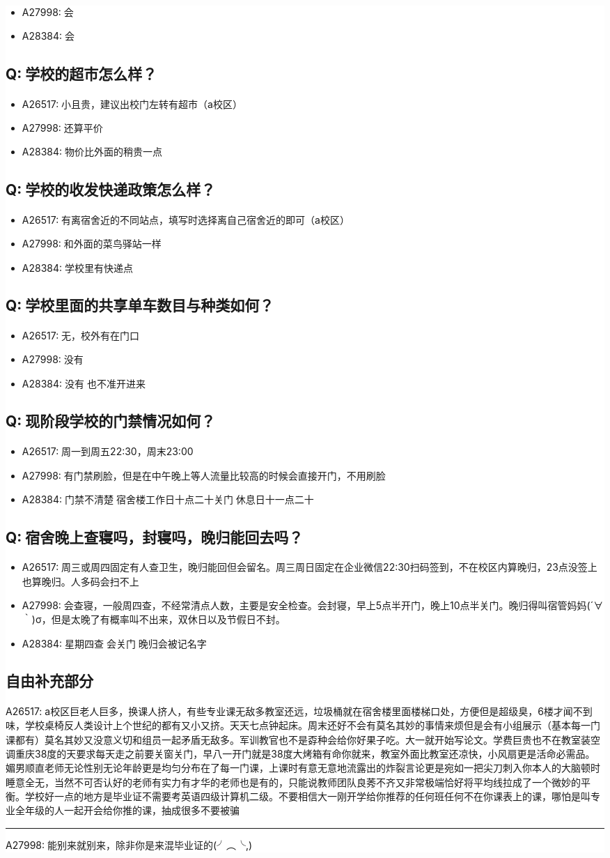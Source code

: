 - A27998: 会

- A28384: 会

## Q: 学校的超市怎么样？

- A26517: 小且贵，建议出校门左转有超市（a校区）

- A27998: 还算平价

- A28384: 物价比外面的稍贵一点

## Q: 学校的收发快递政策怎么样？

- A26517: 有离宿舍近的不同站点，填写时选择离自己宿舍近的即可（a校区）

- A27998: 和外面的菜鸟驿站一样

- A28384: 学校里有快递点

## Q: 学校里面的共享单车数目与种类如何？

- A26517: 无，校外有在门口

- A27998: 没有

- A28384: 没有 也不准开进来

## Q: 现阶段学校的门禁情况如何？

- A26517: 周一到周五22:30，周末23:00

- A27998: 有门禁刷脸，但是在中午晚上等人流量比较高的时候会直接开门，不用刷脸

- A28384: 门禁不清楚 宿舍楼工作日十点二十关门 休息日十一点二十

## Q: 宿舍晚上查寝吗，封寝吗，晚归能回去吗？

- A26517: 周三或周四固定有人查卫生，晚归能回但会留名。周三周日固定在企业微信22:30扫码签到，不在校区内算晚归，23点没签上也算晚归。人多码会扫不上

- A27998: 会查寝，一般周四查，不经常清点人数，主要是安全检查。会封寝，早上5点半开门，晚上10点半关门。晚归得叫宿管妈妈(´∀｀)σ，但是太晚了有概率叫不出来，双休日以及节假日不封。

- A28384: 星期四查 会关门 晚归会被记名字

## 自由补充部分

A26517: a校区巨老人巨多，换课人挤人，有些专业课无敌多教室还远，垃圾桶就在宿舍楼里面楼梯口处，方便但是超级臭，6楼才闻不到味，学校桌椅反人类设计上个世纪的都有又小又挤。天天七点钟起床。周末还好不会有莫名其妙的事情来烦但是会有小组展示（基本每一门课都有）莫名其妙又没意义切和组员一起矛盾无敌多。军训教官也不是孬种会给你好果子吃。大一就开始写论文。学费巨贵也不在教室装空调重庆38度的天要求每天走之前要关窗关门，早八一开门就是38度大烤箱有命你就来，教室外面比教室还凉快，小风扇更是活命必需品。媚男顺直老师无论性别无论年龄更是均匀分布在了每一门课，上课时有意无意地流露出的炸裂言论更是宛如一把尖刀刺入你本人的大脑顿时睡意全无，当然不可否认好的老师有实力有才华的老师也是有的，只能说教师团队良莠不齐又非常极端恰好将平均线拉成了一个微妙的平衡。学校好一点的地方是毕业证不需要考英语四级计算机二级。不要相信大一刚开学给你推荐的任何班任何不在你课表上的课，哪怕是叫专业全年级的人一起开会给你推的课，抽成很多不要被骗

***

A27998: 能别来就别来，除非你是来混毕业证的(╯︵╰,)